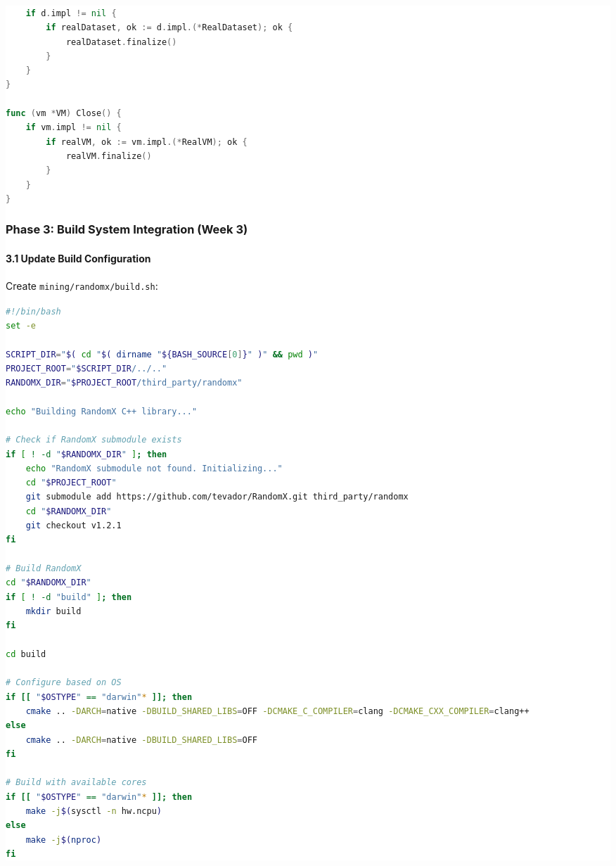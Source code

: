 ```go
    if d.impl != nil {
        if realDataset, ok := d.impl.(*RealDataset); ok {
            realDataset.finalize()
        }
    }
}

func (vm *VM) Close() {
    if vm.impl != nil {
        if realVM, ok := vm.impl.(*RealVM); ok {
            realVM.finalize()
        }
    }
}
```

### Phase 3: Build System Integration (Week 3)

#### 3.1 Update Build Configuration

Create `mining/randomx/build.sh`:
```bash
#!/bin/bash
set -e

SCRIPT_DIR="$( cd "$( dirname "${BASH_SOURCE[0]}" )" && pwd )"
PROJECT_ROOT="$SCRIPT_DIR/../.."
RANDOMX_DIR="$PROJECT_ROOT/third_party/randomx"

echo "Building RandomX C++ library..."

# Check if RandomX submodule exists
if [ ! -d "$RANDOMX_DIR" ]; then
    echo "RandomX submodule not found. Initializing..."
    cd "$PROJECT_ROOT"
    git submodule add https://github.com/tevador/RandomX.git third_party/randomx
    cd "$RANDOMX_DIR"
    git checkout v1.2.1
fi

# Build RandomX
cd "$RANDOMX_DIR"
if [ ! -d "build" ]; then
    mkdir build
fi

cd build

# Configure based on OS
if [[ "$OSTYPE" == "darwin"* ]]; then
    cmake .. -DARCH=native -DBUILD_SHARED_LIBS=OFF -DCMAKE_C_COMPILER=clang -DCMAKE_CXX_COMPILER=clang++
else
    cmake .. -DARCH=native -DBUILD_SHARED_LIBS=OFF
fi

# Build with available cores
if [[ "$OSTYPE" == "darwin"* ]]; then
    make -j$(sysctl -n hw.ncpu)
else
    make -j$(nproc)
fi

```